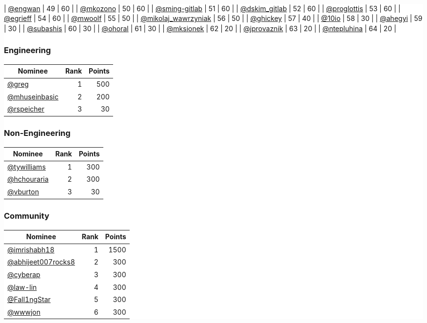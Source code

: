 | [@engwan](https://gitlab.com/engwan) | 49 | 60 |
| [@mkozono](https://gitlab.com/mkozono) | 50 | 60 |
| [@sming-gitlab](https://gitlab.com/sming-gitlab) | 51 | 60 |
| [@dskim_gitlab](https://gitlab.com/dskim_gitlab) | 52 | 60 |
| [@proglottis](https://gitlab.com/proglottis) | 53 | 60 |
| [@egrieff](https://gitlab.com/egrieff) | 54 | 60 |
| [@mwoolf](https://gitlab.com/mwoolf) | 55 | 50 |
| [@mikolaj_wawrzyniak](https://gitlab.com/mikolaj_wawrzyniak) | 56 | 50 |
| [@ghickey](https://gitlab.com/ghickey) | 57 | 40 |
| [@10io](https://gitlab.com/10io) | 58 | 30 |
| [@ahegyi](https://gitlab.com/ahegyi) | 59 | 30 |
| [@subashis](https://gitlab.com/subashis) | 60 | 30 |
| [@ohoral](https://gitlab.com/ohoral) | 61 | 30 |
| [@mksionek](https://gitlab.com/mksionek) | 62 | 20 |
| [@jprovaznik](https://gitlab.com/jprovaznik) | 63 | 20 |
| [@ntepluhina](https://gitlab.com/ntepluhina) | 64 | 20 |

### Engineering

| Nominee | Rank | Points |
| ------- | ----:| ------:|
| [@greg](https://gitlab.com/greg) | 1 | 500 |
| [@mhuseinbasic](https://gitlab.com/mhuseinbasic) | 2 | 200 |
| [@rspeicher](https://gitlab.com/rspeicher) | 3 | 30 |

### Non-Engineering

| Nominee | Rank | Points |
| ------- | ----:| ------:|
| [@tywilliams](https://gitlab.com/tywilliams) | 1 | 300 |
| [@hchouraria](https://gitlab.com/hchouraria) | 2 | 300 |
| [@vburton](https://gitlab.com/vburton) | 3 | 30 |

### Community

| Nominee | Rank | Points |
| ------- | ----:| ------:|
| [@imrishabh18](https://gitlab.com/imrishabh18) | 1 | 1500 |
| [@abhijeet007rocks8](https://gitlab.com/abhijeet007rocks8) | 2 | 300 |
| [@cyberap](https://gitlab.com/cyberap) | 3 | 300 |
| [@law-lin](https://gitlab.com/law-lin) | 4 | 300 |
| [@Fall1ngStar](https://gitlab.com/Fall1ngStar) | 5 | 300 |
| [@wwwjon](https://gitlab.com/wwwjon) | 6 | 300 |
